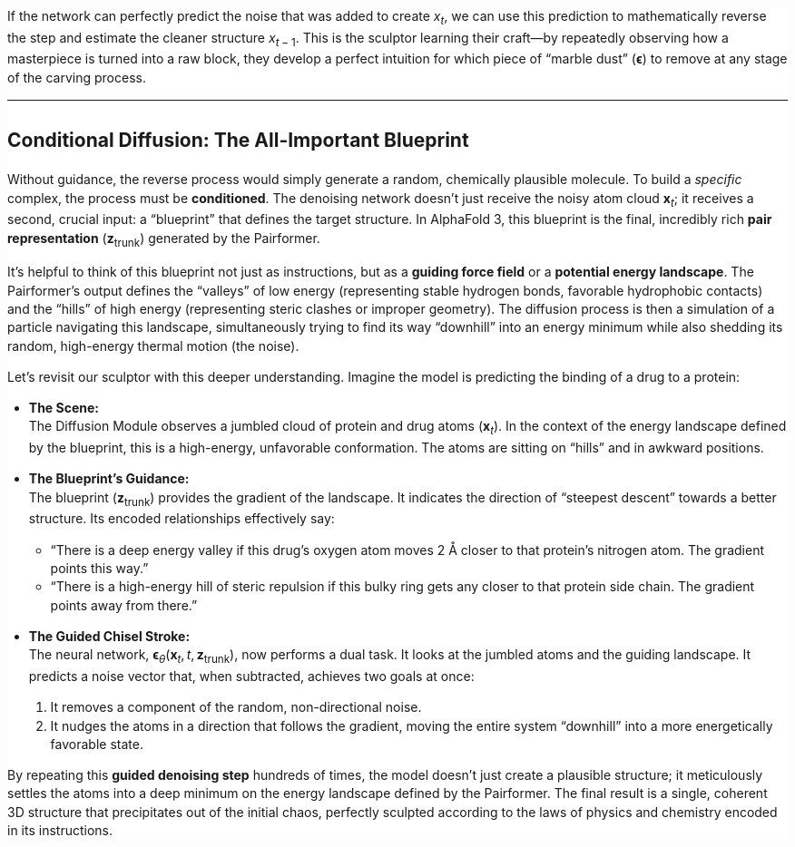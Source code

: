 If the network can perfectly predict the noise that was added to create $x_t$, we can use this prediction to mathematically reverse the step and estimate the cleaner structure $x_{t-1}$. This is the sculptor learning their craft—by repeatedly observing how a masterpiece is turned into a raw block, they develop a perfect intuition for which piece of “marble dust” ($\boldsymbol{\epsilon}$) to remove at any stage of the carving process.

---

## Conditional Diffusion: The All-Important Blueprint

Without guidance, the reverse process would simply generate a random, chemically plausible molecule. To build a *specific* complex, the process must be **conditioned**. The denoising network doesn’t just receive the noisy atom cloud $\mathbf{x}_t$; it receives a second, crucial input: a “blueprint” that defines the target structure. In AlphaFold 3, this blueprint is the final, incredibly rich **pair representation** ($\mathbf{z}_{\text{trunk}}$) generated by the Pairformer.

It’s helpful to think of this blueprint not just as instructions, but as a **guiding force field** or a **potential energy landscape**. The Pairformer’s output defines the “valleys” of low energy (representing stable hydrogen bonds, favorable hydrophobic contacts) and the “hills” of high energy (representing steric clashes or improper geometry). The diffusion process is then a simulation of a particle navigating this landscape, simultaneously trying to find its way “downhill” into an energy minimum while also shedding its random, high-energy thermal motion (the noise).

Let’s revisit our sculptor with this deeper understanding. Imagine the model is predicting the binding of a drug to a protein:

- **The Scene:**  
  The Diffusion Module observes a jumbled cloud of protein and drug atoms ($\mathbf{x}_t$). In the context of the energy landscape defined by the blueprint, this is a high-energy, unfavorable conformation. The atoms are sitting on “hills” and in awkward positions.

- **The Blueprint’s Guidance:**  
  The blueprint ($\mathbf{z}_{\text{trunk}}$) provides the gradient of the landscape. It indicates the direction of “steepest descent” towards a better structure. Its encoded relationships effectively say:  
  - “There is a deep energy valley if this drug’s oxygen atom moves 2 Å closer to that protein’s nitrogen atom. The gradient points this way.”  
  - “There is a high-energy hill of steric repulsion if this bulky ring gets any closer to that protein side chain. The gradient points away from there.”

- **The Guided Chisel Stroke:**  
  The neural network, $\boldsymbol{\epsilon}_\theta(\mathbf{x}_t,\,t,\,\mathbf{z}_{\text{trunk}})$, now performs a dual task. It looks at the jumbled atoms and the guiding landscape. It predicts a noise vector that, when subtracted, achieves two goals at once:  
  1. It removes a component of the random, non-directional noise.  
  2. It nudges the atoms in a direction that follows the gradient, moving the entire system “downhill” into a more energetically favorable state.

By repeating this **guided denoising step** hundreds of times, the model doesn’t just create a plausible structure; it meticulously settles the atoms into a deep minimum on the energy landscape defined by the Pairformer. The final result is a single, coherent 3D structure that precipitates out of the initial chaos, perfectly sculpted according to the laws of physics and chemistry encoded in its instructions.  

